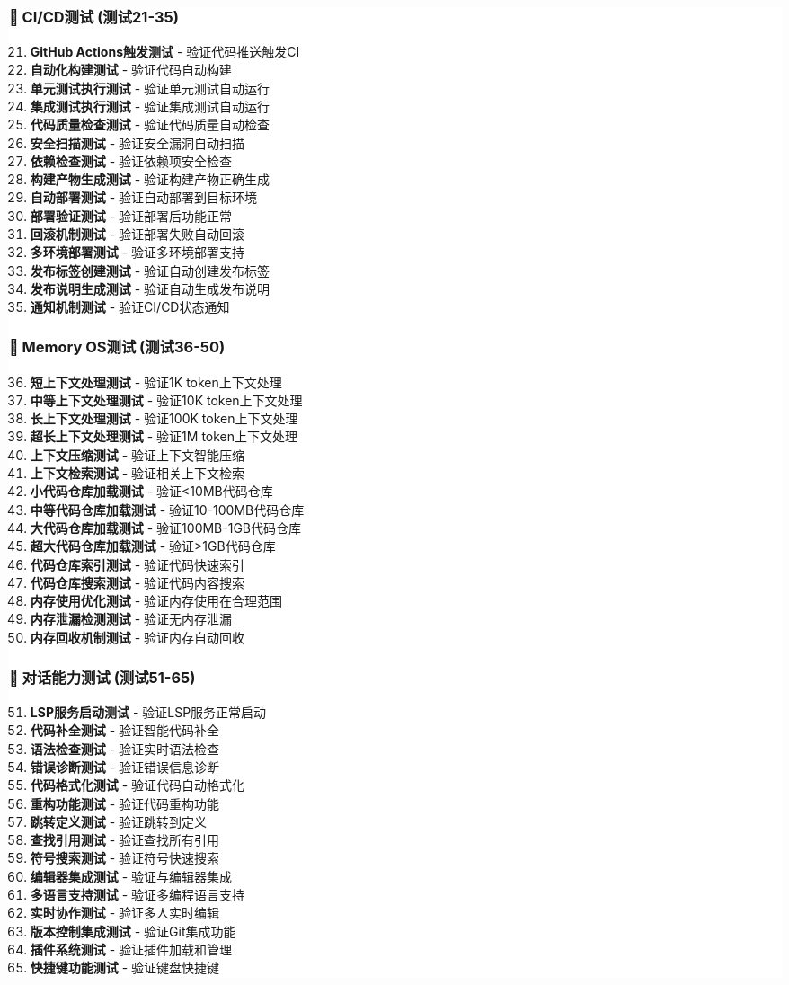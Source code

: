 ### 🔄 CI/CD测试 (测试21-35)
21. **GitHub Actions触发测试** - 验证代码推送触发CI
22. **自动化构建测试** - 验证代码自动构建
23. **单元测试执行测试** - 验证单元测试自动运行
24. **集成测试执行测试** - 验证集成测试自动运行
25. **代码质量检查测试** - 验证代码质量自动检查
26. **安全扫描测试** - 验证安全漏洞自动扫描
27. **依赖检查测试** - 验证依赖项安全检查
28. **构建产物生成测试** - 验证构建产物正确生成
29. **自动部署测试** - 验证自动部署到目标环境
30. **部署验证测试** - 验证部署后功能正常
31. **回滚机制测试** - 验证部署失败自动回滚
32. **多环境部署测试** - 验证多环境部署支持
33. **发布标签创建测试** - 验证自动创建发布标签
34. **发布说明生成测试** - 验证自动生成发布说明
35. **通知机制测试** - 验证CI/CD状态通知

### 🧠 Memory OS测试 (测试36-50)
36. **短上下文处理测试** - 验证1K token上下文处理
37. **中等上下文处理测试** - 验证10K token上下文处理
38. **长上下文处理测试** - 验证100K token上下文处理
39. **超长上下文处理测试** - 验证1M token上下文处理
40. **上下文压缩测试** - 验证上下文智能压缩
41. **上下文检索测试** - 验证相关上下文检索
42. **小代码仓库加载测试** - 验证<10MB代码仓库
43. **中等代码仓库加载测试** - 验证10-100MB代码仓库
44. **大代码仓库加载测试** - 验证100MB-1GB代码仓库
45. **超大代码仓库加载测试** - 验证>1GB代码仓库
46. **代码仓库索引测试** - 验证代码快速索引
47. **代码仓库搜索测试** - 验证代码内容搜索
48. **内存使用优化测试** - 验证内存使用在合理范围
49. **内存泄漏检测测试** - 验证无内存泄漏
50. **内存回收机制测试** - 验证内存自动回收

### 💬 对话能力测试 (测试51-65)
51. **LSP服务启动测试** - 验证LSP服务正常启动
52. **代码补全测试** - 验证智能代码补全
53. **语法检查测试** - 验证实时语法检查
54. **错误诊断测试** - 验证错误信息诊断
55. **代码格式化测试** - 验证代码自动格式化
56. **重构功能测试** - 验证代码重构功能
57. **跳转定义测试** - 验证跳转到定义
58. **查找引用测试** - 验证查找所有引用
59. **符号搜索测试** - 验证符号快速搜索
60. **编辑器集成测试** - 验证与编辑器集成
61. **多语言支持测试** - 验证多编程语言支持
62. **实时协作测试** - 验证多人实时编辑
63. **版本控制集成测试** - 验证Git集成功能
64. **插件系统测试** - 验证插件加载和管理
65. **快捷键功能测试** - 验证键盘快捷键
